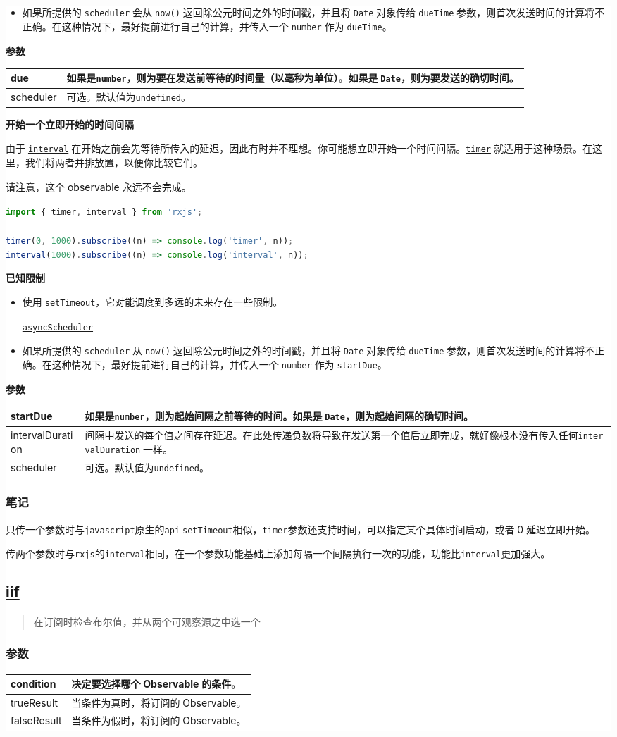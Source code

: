 - 如果所提供的 `scheduler` 会从 `now()` 返回除公元时间之外的时间戳，并且将 `Date` 对象传给 `dueTime` 参数，则首次发送时间的计算将不正确。在这种情况下，最好提前进行自己的计算，并传入一个 `number` 作为 `dueTime`。

**参数**

| due       | 如果是`number`，则为要在发送前等待的时间量（以毫秒为单位）。如果是 `Date`，则为要发送的确切时间。 |
| :-------- | :------------------------------------------------------------------------------------------------ |
| scheduler | 可选。默认值为`undefined`。                                                                       |

**开始一个立即开始的时间间隔**

由于 [`interval`](https://rxjs.tech/api/index/function/interval) 在开始之前会先等待所传入的延迟，因此有时并不理想。你可能想立即开始一个时间间隔。[`timer`](https://rxjs.tech/api/index/function/timer) 就适用于这种场景。在这里，我们将两者并排放置，以便你比较它们。

请注意，这个 observable 永远不会完成。

```typescript
import { timer, interval } from 'rxjs';

timer(0, 1000).subscribe((n) => console.log('timer', n));
interval(1000).subscribe((n) => console.log('interval', n));
```

**已知限制**

- 使用 `setTimeout`，它对能调度到多远的未来存在一些限制。

  [`asyncScheduler`](https://rxjs.tech/api/index/const/asyncScheduler)

- 如果所提供的 `scheduler` 从 `now()` 返回除公元时间之外的时间戳，并且将 `Date` 对象传给 `dueTime` 参数，则首次发送时间的计算将不正确。在这种情况下，最好提前进行自己的计算，并传入一个 `number` 作为 `startDue`。

**参数**

| startDue         | 如果是`number`，则为起始间隔之前等待的时间。如果是 `Date`，则为起始间隔的确切时间。                                           |
| :--------------- | :---------------------------------------------------------------------------------------------------------------------------- |
| intervalDuration | 间隔中发送的每个值之间存在延迟。在此处传递负数将导致在发送第一个值后立即完成，就好像根本没有传入任何`intervalDuration` 一样。 |
| scheduler        | 可选。默认值为`undefined`。                                                                                                   |

### 笔记

只传一个参数时与`javascript`原生的`api` `setTimeout`相似，`timer`参数还支持时间，可以指定某个具体时间启动，或者 0 延迟立即开始。

传两个参数时与`rxjs`的`interval`相同，在一个参数功能基础上添加每隔一个间隔执行一次的功能，功能比`interval`更加强大。

## [iif](https://rxjs.dev/api/index/function/iif)

> 在订阅时检查布尔值，并从两个可观察源之中选一个

### 参数

| condition   | 决定要选择哪个 Observable 的条件。  |
| :---------- | :---------------------------------- |
| trueResult  | 当条件为真时，将订阅的 Observable。 |
| falseResult | 当条件为假时，将订阅的 Observable。 |
